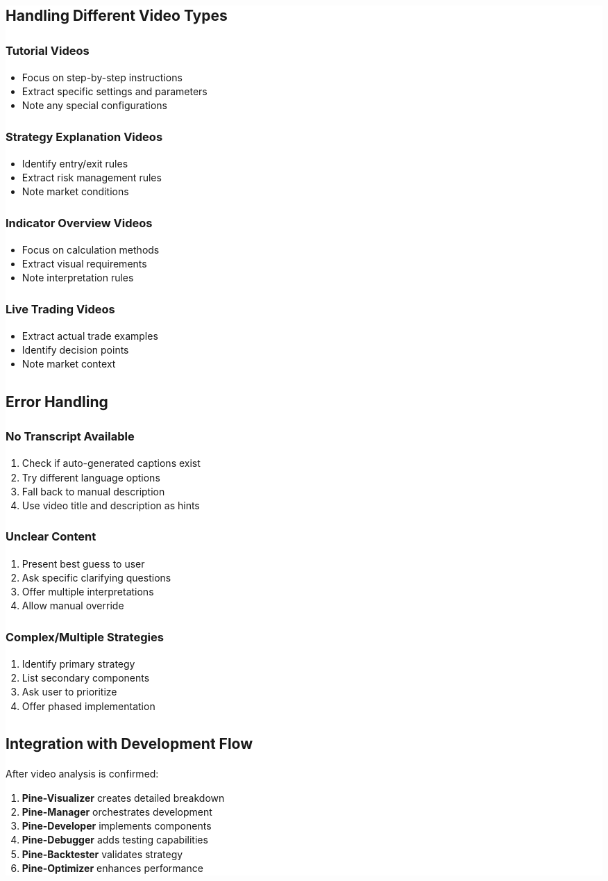 ## Handling Different Video Types

### Tutorial Videos
- Focus on step-by-step instructions
- Extract specific settings and parameters
- Note any special configurations

### Strategy Explanation Videos
- Identify entry/exit rules
- Extract risk management rules
- Note market conditions

### Indicator Overview Videos
- Focus on calculation methods
- Extract visual requirements
- Note interpretation rules

### Live Trading Videos
- Extract actual trade examples
- Identify decision points
- Note market context

## Error Handling

### No Transcript Available
1. Check if auto-generated captions exist
2. Try different language options
3. Fall back to manual description
4. Use video title and description as hints

### Unclear Content
1. Present best guess to user
2. Ask specific clarifying questions
3. Offer multiple interpretations
4. Allow manual override

### Complex/Multiple Strategies
1. Identify primary strategy
2. List secondary components
3. Ask user to prioritize
4. Offer phased implementation

## Integration with Development Flow

After video analysis is confirmed:

1. **Pine-Visualizer** creates detailed breakdown
2. **Pine-Manager** orchestrates development
3. **Pine-Developer** implements components
4. **Pine-Debugger** adds testing capabilities
5. **Pine-Backtester** validates strategy
6. **Pine-Optimizer** enhances performance
